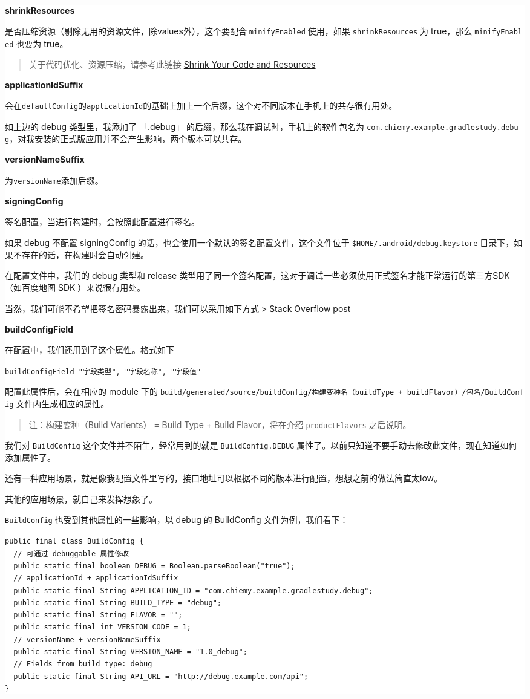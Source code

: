 <a name='shrink'>**shrinkResources**</a>

是否压缩资源（剔除无用的资源文件，除values外），这个要配合 `minifyEnabled` 使用，如果 `shrinkResources` 为 true，那么 `minifyEnabled` 也要为 true。

> 关于代码优化、资源压缩，请参考此链接 [Shrink Your Code and Resources](https://developer.android.com/studio/build/shrink-code.html)

**applicationIdSuffix** 

会在`defaultConfig`的`applicationId`的基础上加上一个后缀，这个对不同版本在手机上的共存很有用处。

如上边的 debug 类型里，我添加了 「.debug」 的后缀，那么我在调试时，手机上的软件包名为 `com.chiemy.example.gradlestudy.debug`，对我安装的正式版应用并不会产生影响，两个版本可以共存。

**versionNameSuffix** 

为`versionName`添加后缀。

**signingConfig** 

签名配置，当进行构建时，会按照此配置进行签名。

如果 debug 不配置 signingConfig 的话，也会使用一个默认的签名配置文件，这个文件位于 `$HOME/.android/debug.keystore` 目录下，如果不存在的话，在构建时会自动创建。

在配置文件中，我们的 debug 类型和 release 类型用了同一个签名配置，这对于调试一些必须使用正式签名才能正常运行的第三方SDK（如百度地图 SDK ）来说很有用处。

当然，我们可能不希望把签名密码暴露出来，我们可以采用如下方式 > [Stack Overflow post](http://stackoverflow.com/questions/18328730/how-to-create-a-release-signed-apk-file-using-gradle)

**buildConfigField** 

在配置中，我们还用到了这个属性。格式如下

```
buildConfigField "字段类型", "字段名称", "字段值"
```

配置此属性后，会在相应的 module 下的 `build/generated/source/buildConfig/构建变种名（buildType + buildFlavor）/包名/BuildConfig` 文件内生成相应的属性。

> 注：构建变种（Build Varients） = Build Type + Build Flavor，将在介绍 `productFlavors` 之后说明。

我们对 `BuildConfig` 这个文件并不陌生，经常用到的就是 `BuildConfig.DEBUG` 属性了。以前只知道不要手动去修改此文件，现在知道如何添加属性了。

还有一种应用场景，就是像我配置文件里写的，接口地址可以根据不同的版本进行配置，想想之前的做法简直太low。

其他的应用场景，就自己来发挥想象了。

`BuildConfig` 也受到其他属性的一些影响，以 debug 的 BuildConfig 文件为例，我们看下：

```
public final class BuildConfig {
  // 可通过 debuggable 属性修改
  public static final boolean DEBUG = Boolean.parseBoolean("true");
  // applicationId + applicationIdSuffix
  public static final String APPLICATION_ID = "com.chiemy.example.gradlestudy.debug";
  public static final String BUILD_TYPE = "debug";
  public static final String FLAVOR = "";
  public static final int VERSION_CODE = 1;
  // versionName + versionNameSuffix
  public static final String VERSION_NAME = "1.0_debug";
  // Fields from build type: debug
  public static final String API_URL = "http://debug.example.com/api";
}
```
